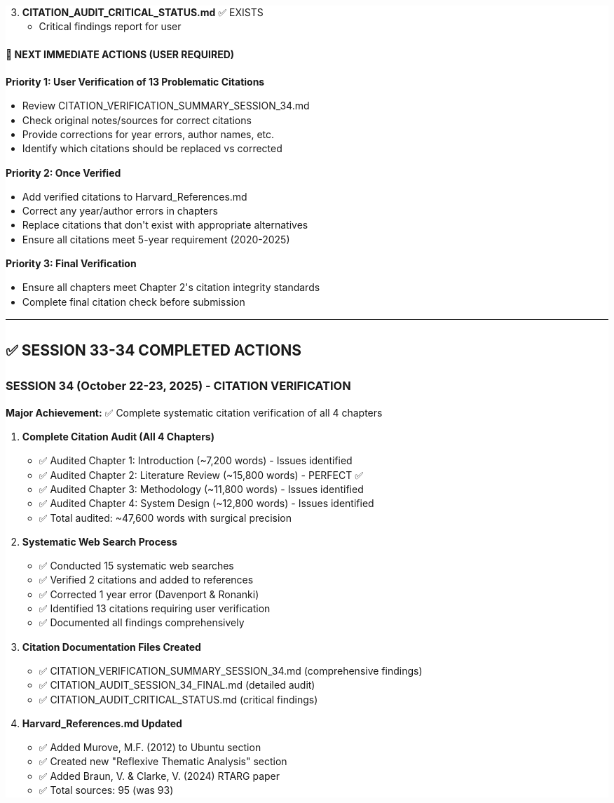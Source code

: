 3. **CITATION_AUDIT_CRITICAL_STATUS.md** ✅ EXISTS
   - Critical findings report for user

#### **🎯 NEXT IMMEDIATE ACTIONS (USER REQUIRED)**

**Priority 1: User Verification of 13 Problematic Citations**
- Review CITATION_VERIFICATION_SUMMARY_SESSION_34.md
- Check original notes/sources for correct citations
- Provide corrections for year errors, author names, etc.
- Identify which citations should be replaced vs corrected

**Priority 2: Once Verified**
- Add verified citations to Harvard_References.md
- Correct any year/author errors in chapters
- Replace citations that don't exist with appropriate alternatives
- Ensure all citations meet 5-year requirement (2020-2025)

**Priority 3: Final Verification**
- Ensure all chapters meet Chapter 2's citation integrity standards
- Complete final citation check before submission

---

## ✅ SESSION 33-34 COMPLETED ACTIONS

### **SESSION 34 (October 22-23, 2025) - CITATION VERIFICATION**

**Major Achievement:** ✅ Complete systematic citation verification of all 4 chapters

1. **Complete Citation Audit (All 4 Chapters)**
   - ✅ Audited Chapter 1: Introduction (~7,200 words) - Issues identified
   - ✅ Audited Chapter 2: Literature Review (~15,800 words) - PERFECT ✅
   - ✅ Audited Chapter 3: Methodology (~11,800 words) - Issues identified
   - ✅ Audited Chapter 4: System Design (~12,800 words) - Issues identified
   - ✅ Total audited: ~47,600 words with surgical precision

2. **Systematic Web Search Process**
   - ✅ Conducted 15 systematic web searches
   - ✅ Verified 2 citations and added to references
   - ✅ Corrected 1 year error (Davenport & Ronanki)
   - ✅ Identified 13 citations requiring user verification
   - ✅ Documented all findings comprehensively

3. **Citation Documentation Files Created**
   - ✅ CITATION_VERIFICATION_SUMMARY_SESSION_34.md (comprehensive findings)
   - ✅ CITATION_AUDIT_SESSION_34_FINAL.md (detailed audit)
   - ✅ CITATION_AUDIT_CRITICAL_STATUS.md (critical findings)

4. **Harvard_References.md Updated**
   - ✅ Added Murove, M.F. (2012) to Ubuntu section
   - ✅ Created new "Reflexive Thematic Analysis" section
   - ✅ Added Braun, V. & Clarke, V. (2024) RTARG paper
   - ✅ Total sources: 95 (was 93)
